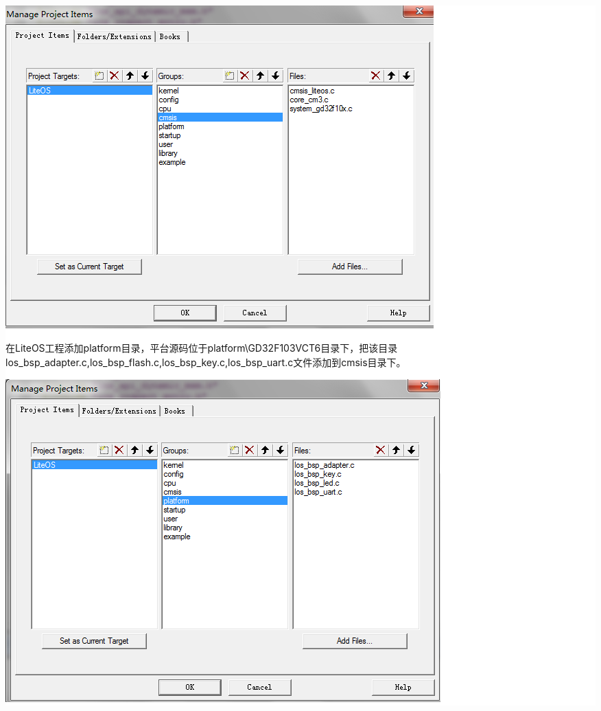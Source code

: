 ![](./meta/keil/gd32f103/add_file_11.png)

在LiteOS工程添加platform目录，平台源码位于platform\GD32F103VCT6目录下，把该目录los_bsp_adapter.c,los_bsp_flash.c,los_bsp_key.c,los_bsp_uart.c文件添加到cmsis目录下。

![](./meta/keil/gd32f103/add_file_12.png)
